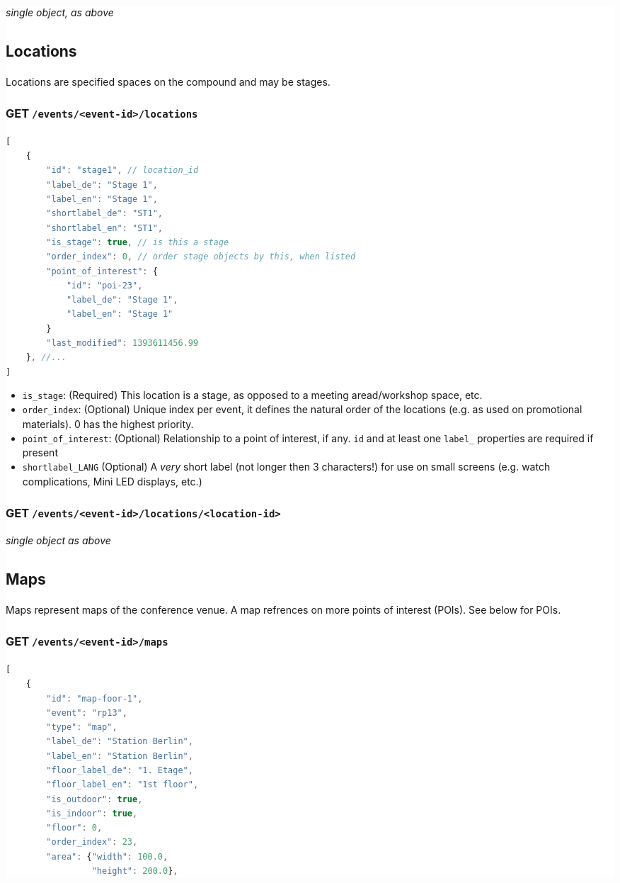 *single object, as above*

## Locations

Locations are specified spaces on the compound and may be stages.

### GET `/events/<event-id>/locations`

```` javascript
[
	{
		"id": "stage1", // location_id
		"label_de": "Stage 1",
		"label_en": "Stage 1",
        "shortlabel_de": "ST1",
        "shortlabel_en": "ST1",
		"is_stage": true, // is this a stage
		"order_index": 0, // order stage objects by this, when listed
		"point_of_interest": {
			"id": "poi-23",
			"label_de": "Stage 1",
			"label_en": "Stage 1"
		}
		"last_modified": 1393611456.99
	}, //...
]
````

- `is_stage`: (Required) This location is a stage, as opposed to a meeting aread/workshop space, etc.
- `order_index`: (Optional) Unique index per event, it defines the natural order of the locations (e.g. as used on promotional materials). 0 has the highest priority. 
- `point_of_interest`: (Optional) Relationship to a point of interest, if any. `id` and at least one `label_` properties are required if present
- `shortlabel_LANG` (Optional) A _very_ short label (not longer then 3 characters!) for use on small screens (e.g. watch complications, Mini LED displays, etc.) 

### GET `/events/<event-id>/locations/<location-id>`

*single object as above*

## Maps

Maps represent maps of the conference venue. A map refrences on more points of interest (POIs). See below for POIs.

### GET `/events/<event-id>/maps`


```` javascript
[
	{
		"id": "map-foor-1",
		"event": "rp13",	
		"type": "map",			
		"label_de": "Station Berlin",
		"label_en": "Station Berlin",
		"floor_label_de": "1. Etage",
		"floor_label_en": "1st floor",
		"is_outdoor": true,
		"is_indoor": true,		
		"floor": 0,
		"order_index": 23,
		"area": {"width": 100.0, 
		         "height": 200.0},
````